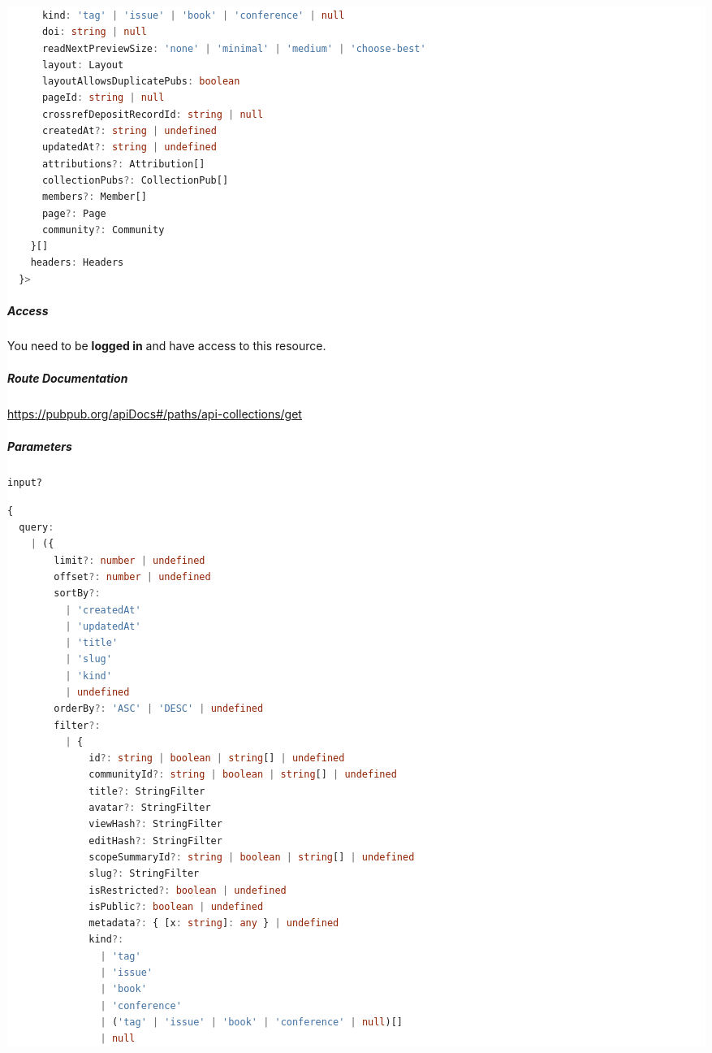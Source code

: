 ```ts
      kind: 'tag' | 'issue' | 'book' | 'conference' | null
      doi: string | null
      readNextPreviewSize: 'none' | 'minimal' | 'medium' | 'choose-best'
      layout: Layout
      layoutAllowsDuplicatePubs: boolean
      pageId: string | null
      crossrefDepositRecordId: string | null
      createdAt?: string | undefined
      updatedAt?: string | undefined
      attributions?: Attribution[]
      collectionPubs?: CollectionPub[]
      members?: Member[]
      page?: Page
      community?: Community
    }[]
    headers: Headers
  }>
```

##### Access

You need to be **logged in** and have access to this resource.

##### Route Documentation

<https://pubpub.org/apiDocs#/paths/api-collections/get>

##### Parameters

`input?`

```ts
{
  query:
    | ({
        limit?: number | undefined
        offset?: number | undefined
        sortBy?:
          | 'createdAt'
          | 'updatedAt'
          | 'title'
          | 'slug'
          | 'kind'
          | undefined
        orderBy?: 'ASC' | 'DESC' | undefined
        filter?:
          | {
              id?: string | boolean | string[] | undefined
              communityId?: string | boolean | string[] | undefined
              title?: StringFilter
              avatar?: StringFilter
              viewHash?: StringFilter
              editHash?: StringFilter
              scopeSummaryId?: string | boolean | string[] | undefined
              slug?: StringFilter
              isRestricted?: boolean | undefined
              isPublic?: boolean | undefined
              metadata?: { [x: string]: any } | undefined
              kind?:
                | 'tag'
                | 'issue'
                | 'book'
                | 'conference'
                | ('tag' | 'issue' | 'book' | 'conference' | null)[]
                | null
```